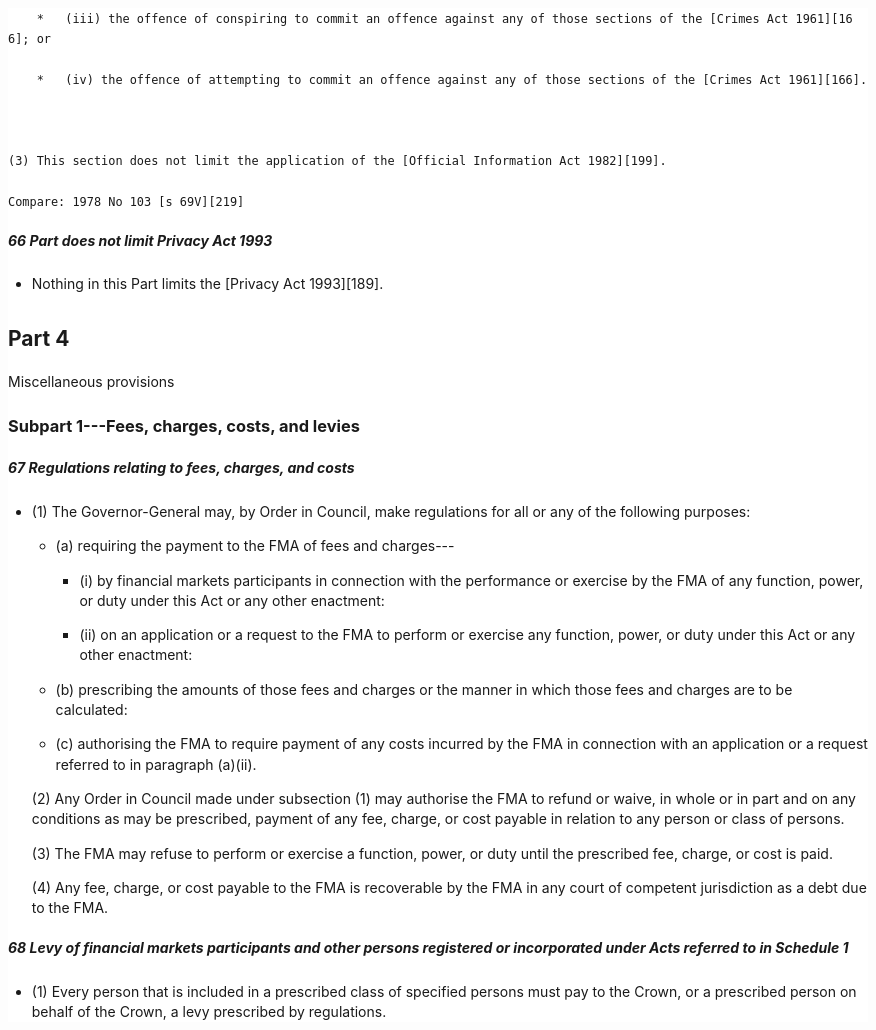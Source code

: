         *   (iii) the offence of conspiring to commit an offence against any of those sections of the [Crimes Act 1961][166]; or
        
        *   (iv) the offence of attempting to commit an offence against any of those sections of the [Crimes Act 1961][166].
        
        
    
    (3) This section does not limit the application of the [Official Information Act 1982][199].
    
    Compare: 1978 No 103 [s 69V][219]

##### 66 Part does not limit Privacy Act 1993
    
*   Nothing in this Part limits the [Privacy Act 1993][189].

## Part 4  
Miscellaneous provisions

### Subpart 1---Fees, charges, costs, and levies

##### 67 Regulations relating to fees, charges, and costs
    
*   (1) The Governor-General may, by Order in Council, make regulations for all or any of the following purposes:
        
    *   (a) requiring the payment to the FMA of fees and charges---
            
        *   (i) by financial markets participants in connection with the performance or exercise by the FMA of any function, power, or duty under this Act or any other enactment:
        
        *   (ii) on an application or a request to the FMA to perform or exercise any function, power, or duty under this Act or any other enactment:
        
        
    
    *   (b) prescribing the amounts of those fees and charges or the manner in which those fees and charges are to be calculated:
    
    *   (c) authorising the FMA to require payment of any costs incurred by the FMA in connection with an application or a request referred to in paragraph (a)(ii).
    
    (2) Any Order in Council made under subsection (1) may authorise the FMA to refund or waive, in whole or in part and on any conditions as may be prescribed, payment of any fee, charge, or cost payable in relation to any person or class of persons.
    
    (3) The FMA may refuse to perform or exercise a function, power, or duty until the prescribed fee, charge, or cost is paid.
    
    (4) Any fee, charge, or cost payable to the FMA is recoverable by the FMA in any court of competent jurisdiction as a debt due to the FMA.

##### 68 Levy of financial markets participants and other persons registered or incorporated under Acts referred to in Schedule 1 
    
*   (1) Every person that is included in a prescribed class of specified persons must pay to the Crown, or a prescribed person on behalf of the Crown, a levy prescribed by regulations.
    